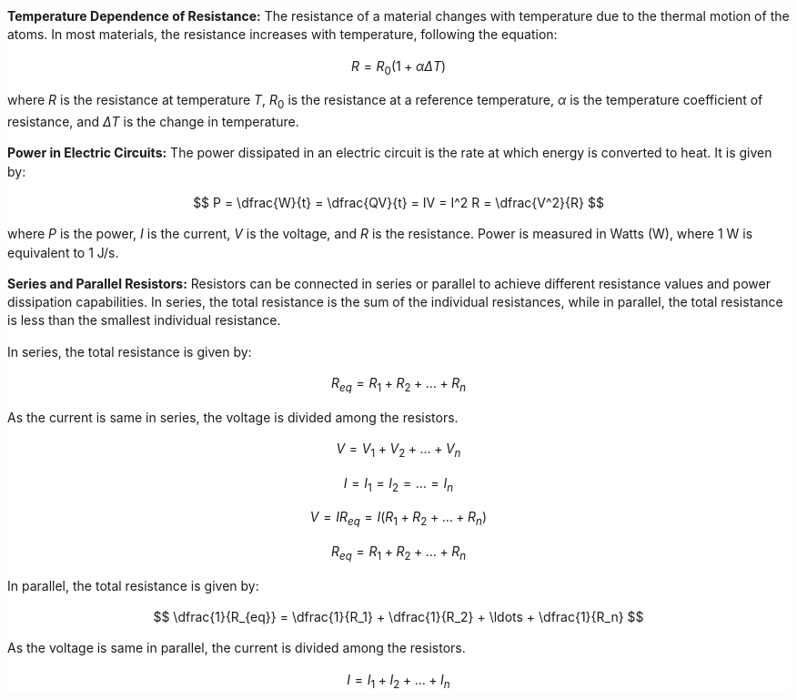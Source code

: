 **Temperature Dependence of Resistance:** The resistance of a material changes with temperature due to the thermal motion of the atoms. In most materials, the resistance increases with temperature, following the equation:

$$
R = R_0 (1 + \alpha \Delta T)
$$

where $R$ is the resistance at temperature $T$, $R_0$ is the resistance at a reference temperature, $\alpha$ is the temperature coefficient of resistance, and $\Delta T$ is the change in temperature.

**Power in Electric Circuits:** The power dissipated in an electric circuit is the rate at which energy is converted to heat. It is given by:

$$
P = \dfrac{W}{t} = \dfrac{QV}{t} = IV = I^2 R = \dfrac{V^2}{R}
$$

where $P$ is the power, $I$ is the current, $V$ is the voltage, and $R$ is the resistance. Power is measured in Watts (W), where 1 W is equivalent to 1 J/s.

**Series and Parallel Resistors:** Resistors can be connected in series or parallel to achieve different resistance values and power dissipation capabilities. In series, the total resistance is the sum of the individual resistances, while in parallel, the total resistance is less than the smallest individual resistance.

In series, the total resistance is given by:

$$
R_{eq} = R_1 + R_2 + \ldots + R_n
$$

As the current is same in series, the voltage is divided among the resistors.

$$
V = V_1 + V_2 + \ldots + V_n
$$

$$
I = I_1 = I_2 = \ldots = I_n
$$

$$
V = IR_{eq} = I(R_1 + R_2 + \ldots + R_n)
$$

$$
R_{eq} = R_1 + R_2 + \ldots + R_n
$$

In parallel, the total resistance is given by:

$$
\dfrac{1}{R_{eq}} = \dfrac{1}{R_1} + \dfrac{1}{R_2} + \ldots + \dfrac{1}{R_n}
$$

As the voltage is same in parallel, the current is divided among the resistors.

$$
I = I_1 + I_2 + \ldots + I_n
$$
